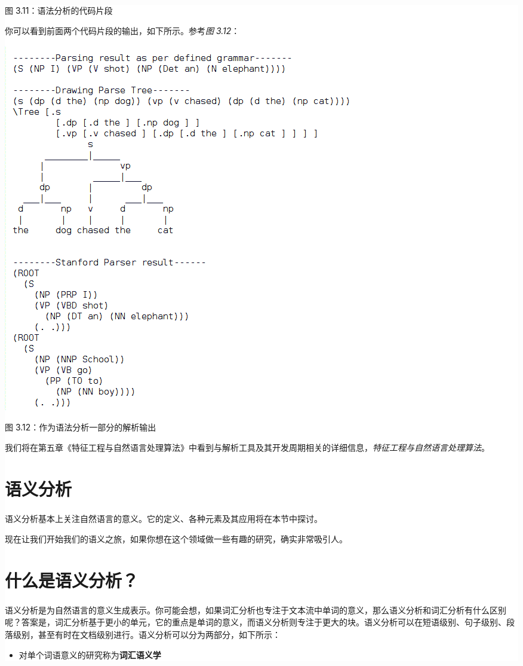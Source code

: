 图 3.11：语法分析的代码片段

你可以看到前面两个代码片段的输出，如下所示。参考*图 3.12*：

![](img/38d8d6f5-bf1f-42cd-9ef0-40418093d385.png)

图 3.12：作为语法分析一部分的解析输出

我们将在第五章《特征工程与自然语言处理算法》中看到与解析工具及其开发周期相关的详细信息，*特征工程与自然语言处理算法*。

# 语义分析

语义分析基本上关注自然语言的意义。它的定义、各种元素及其应用将在本节中探讨。

现在让我们开始我们的语义之旅，如果你想在这个领域做一些有趣的研究，确实非常吸引人。

# 什么是语义分析？

语义分析是为自然语言的意义生成表示。你可能会想，如果词汇分析也专注于文本流中单词的意义，那么语义分析和词汇分析有什么区别呢？答案是，词汇分析基于更小的单元，它的重点是单词的意义，而语义分析则专注于更大的块。语义分析可以在短语级别、句子级别、段落级别，甚至有时在文档级别进行。语义分析可以分为两部分，如下所示：

+   对单个词语意义的研究称为**词汇语义学**
